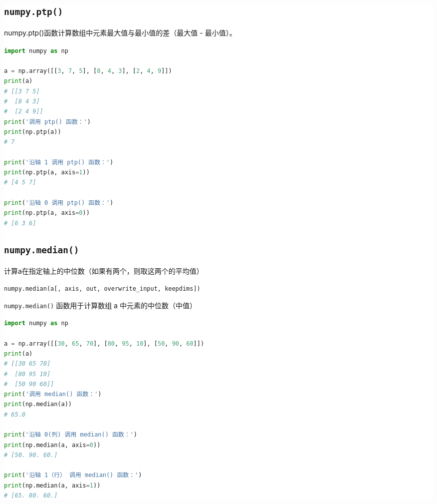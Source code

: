 ## `numpy.ptp()`

numpy.ptp()函数计算数组中元素最大值与最小值的差（最大值 - 最小值）。

```python
import numpy as np

a = np.array([[3, 7, 5], [8, 4, 3], [2, 4, 9]])
print(a)
# [[3 7 5]
#  [8 4 3]
#  [2 4 9]]
print('调用 ptp() 函数：')
print(np.ptp(a))
# 7

print('沿轴 1 调用 ptp() 函数：')
print(np.ptp(a, axis=1))
# [4 5 7]

print('沿轴 0 调用 ptp() 函数：')
print(np.ptp(a, axis=0))
# [6 3 6]

```

## `numpy.median()`

计算a在指定轴上的中位数（如果有两个，则取这两个的平均值）

```python
numpy.median(a[, axis, out, overwrite_input, keepdims])
```



`numpy.median()` 函数用于计算数组 a 中元素的中位数（中值）

```python
import numpy as np

a = np.array([[30, 65, 70], [80, 95, 10], [50, 90, 60]])
print(a)
# [[30 65 70]
#  [80 95 10]
#  [50 90 60]]
print('调用 median() 函数：')
print(np.median(a))
# 65.0

print('沿轴 0(列) 调用 median() 函数：')
print(np.median(a, axis=0))
# [50. 90. 60.]

print('沿轴 1（行） 调用 median() 函数：')
print(np.median(a, axis=1))
# [65. 80. 60.]

```

